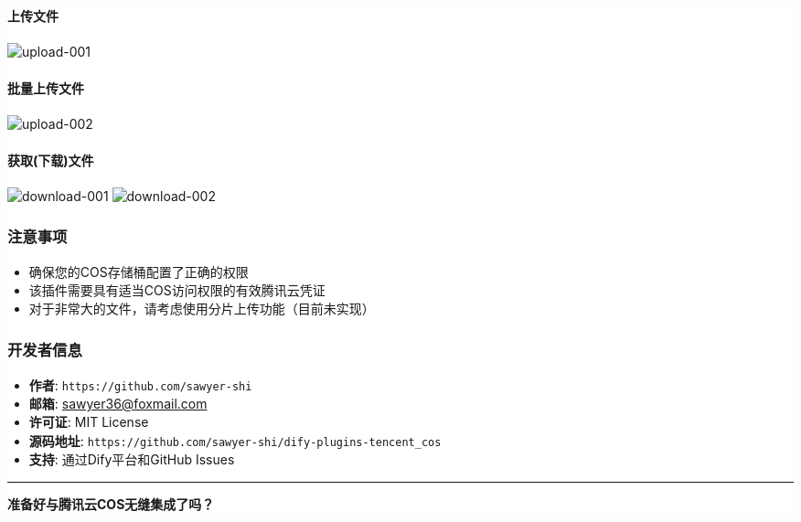 #### 上传文件
<img width="2026" height="523" alt="upload-001" src="https://github.com/user-attachments/assets/ac7a1539-e7fc-419d-a9b0-273cec761a7d" />

#### 批量上传文件

<img width="1978" height="954" alt="upload-002" src="https://github.com/user-attachments/assets/ab5755e1-c6df-4b63-8525-a52b1ef1df84" />

#### 获取(下载)文件

<img width="2225" height="487" alt="download-001" src="https://github.com/user-attachments/assets/c4aab17f-5294-4107-8799-f85c3ef1f7cd" />
<img width="2222" height="544" alt="download-002" src="https://github.com/user-attachments/assets/12fbc8ec-4249-46b4-8680-e10761510774" />

### 注意事项

- 确保您的COS存储桶配置了正确的权限
- 该插件需要具有适当COS访问权限的有效腾讯云凭证
- 对于非常大的文件，请考虑使用分片上传功能（目前未实现）

### 开发者信息

- **作者**: `https://github.com/sawyer-shi`
- **邮箱**: sawyer36@foxmail.com
- **许可证**: MIT License
- **源码地址**: `https://github.com/sawyer-shi/dify-plugins-tencent_cos`
- **支持**: 通过Dify平台和GitHub Issues

---

**准备好与腾讯云COS无缝集成了吗？**